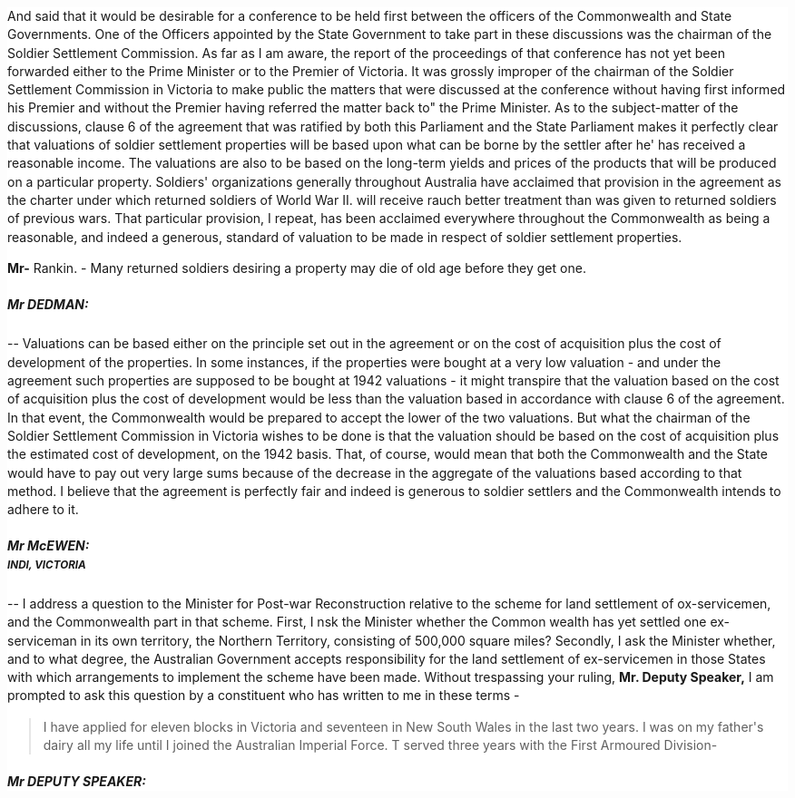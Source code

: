 And said that it would be desirable for a conference to be held first between the officers of the Commonwealth and State Governments. One of the Officers appointed by the State Government to take part in these discussions was the  chairman  of the Soldier Settlement Commission. As far as I am aware, the report of the proceedings of that conference has not yet been forwarded either to the Prime Minister or to the Premier of Victoria. It was grossly improper of the  chairman  of the Soldier Settlement Commission in Victoria to make public the matters that were discussed at the conference without having first informed his Premier and without the Premier having referred the matter back to" the Prime Minister. As to the subject-matter of the discussions, clause 6 of the agreement that was ratified by both this Parliament and the State Parliament makes it perfectly clear that valuations of soldier settlement properties will be based upon what can be borne by the settler after he' has received a reasonable income. The valuations are also to be based on the long-term yields and prices of the products that will be produced on a particular property. Soldiers' organizations generally throughout Australia have acclaimed that provision in the agreement as the charter under which returned soldiers of World War II. will receive rauch better treatment than was given to returned soldiers of previous wars. That particular provision, I repeat, has been acclaimed everywhere throughout the Commonwealth as being a reasonable, and indeed a generous, standard of valuation to be made in respect of soldier settlement properties. 


 **Mr-** Rankin. -  Many returned soldiers desiring a property may die of old age before they get one. 

##### Mr DEDMAN:

-- Valuations can be based either on the principle set out in the agreement or on the cost of acquisition plus the cost of development of the properties. In some instances, if the properties were bought at a very low valuation - and under the agreement such properties are supposed to be bought at 1942 valuations - it might transpire that the valuation based on the cost of acquisition plus the cost of development would be less than the valuation based in accordance with clause 6 of the agreement. In that event, the Commonwealth would be prepared to accept the lower of the two valuations. But what the  chairman  of the Soldier Settlement Commission in Victoria wishes to be done is that the valuation should be based on the cost of acquisition plus the estimated cost of development, on the 1942 basis. That, of course, would mean that both the Commonwealth and the State would have to pay out very large sums because of the decrease in the aggregate of the valuations based according to that method. I believe that the agreement is perfectly fair and indeed is generous to soldier settlers and the Commonwealth intends to adhere to it. 

##### Mr McEWEN:<br><small class="text-muted">INDI, VICTORIA</small>

-- I address a question to the Minister for Post-war Reconstruction relative to the scheme for land settlement of ox-servicemen, and the Commonwealth part in that scheme. First, I nsk the Minister whether the Common wealth has yet settled one ex-serviceman in its own territory, the Northern Territory, consisting of 500,000 square miles? Secondly, I ask the Minister whether, and to what degree, the Australian Government accepts responsibility for the land settlement of ex-servicemen in those States with which arrangements to implement the scheme have been made. Without trespassing your ruling,  **Mr. Deputy Speaker,**  I am prompted to ask this question by a constituent who has written to me in these terms - 

  >I have applied for eleven blocks in Victoria and seventeen in New South Wales in the last two years. I was on my father's dairy all my life until I joined the Australian Imperial Force. T served three years with the First Armoured Division- 

##### Mr DEPUTY SPEAKER:
